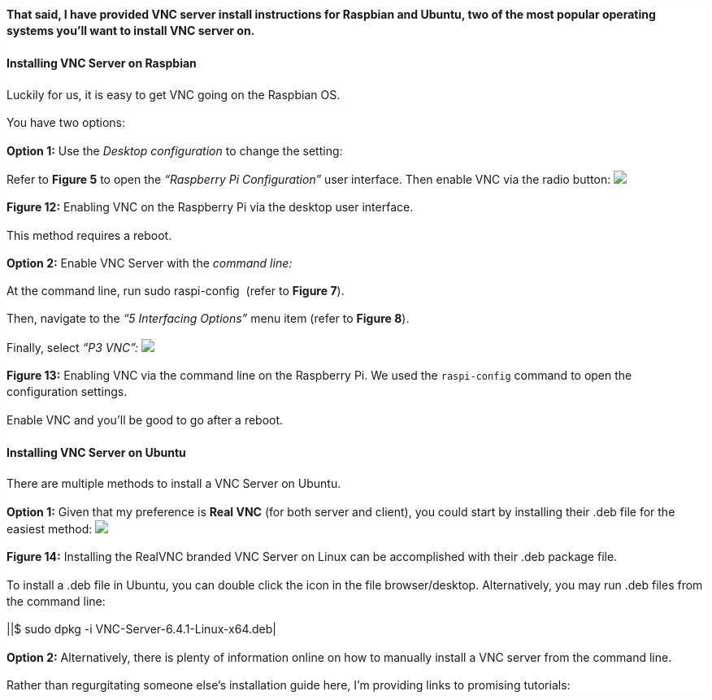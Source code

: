 **That said, I have provided VNC server install instructions for Raspbian and Ubuntu, two of the most popular operating systems you’ll want to install VNC server on.**

#### Installing VNC Server on Raspbian

Luckily for us, it is easy to get VNC going on the Raspbian OS.

You have two options:

**Option 1:** Use the *Desktop configuration* to change the setting:

Refer to **Figure 5** to open the *“Raspberry Pi Configuration”* user interface. Then enable VNC via the radio button:
![](https://www.pyimagesearch.com/wp-content/uploads/2019/07/remote_development_raspbian_vnc_00.png)


**Figure 12:** Enabling VNC on the Raspberry Pi via the desktop user interface.

This method requires a reboot.

**Option 2:** Enable VNC Server with the *command line:*

At the command line, run 
sudo raspi-config  (refer to **Figure 7**).

Then, navigate to the *“5 Interfacing Options”* menu item (refer to **Figure 8**).

Finally, select *“P3 VNC”:*
![](https://www.pyimagesearch.com/wp-content/uploads/2019/07/remote_development_raspbian_vnc_01.png)


**Figure 13:** Enabling VNC via the command line on the Raspberry Pi. We used the `raspi-config` command to open the configuration settings.

Enable VNC and you’ll be good to go after a reboot.

#### Installing VNC Server on Ubuntu

There are multiple methods to install a VNC Server on Ubuntu.

**Option 1:** Given that my preference is **Real VNC** (for both server and client), you could start by installing their .deb file for the easiest method:
![](https://www.pyimagesearch.com/wp-content/uploads/2019/07/remote_development_ubuntu_vnc_server-1024x842.png)


**Figure 14:** Installing the RealVNC branded VNC Server on Linux can be accomplished with their .deb package file.

To install a .deb file in Ubuntu, you can double click the icon in the file browser/desktop. Alternatively, you may run .deb files from the command line:



||$ sudo dpkg -i VNC-Server-6.4.1-Linux-x64.deb|

**Option 2:** Alternatively, there is plenty of information online on how to manually install a VNC server from the command line.

Rather than regurgitating someone else’s installation guide here, I’m providing links to promising tutorials:
